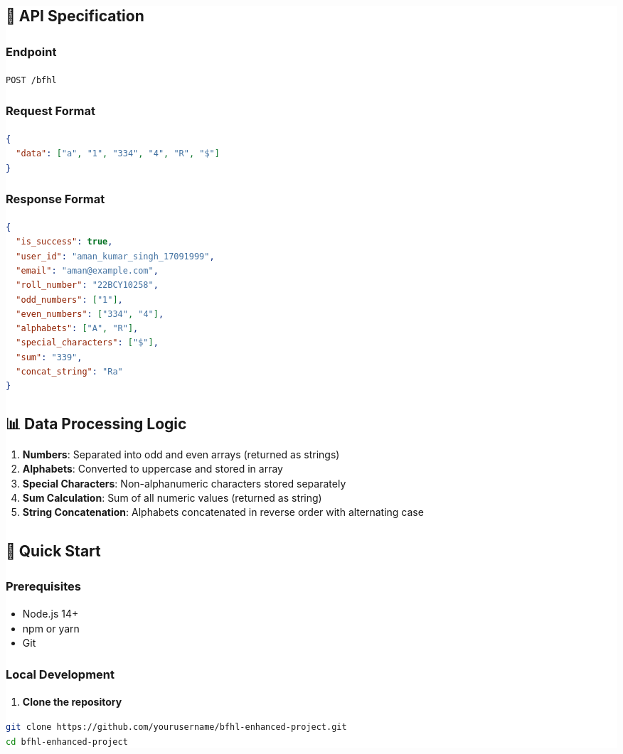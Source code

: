 ## 🔧 API Specification

### Endpoint
```
POST /bfhl
```

### Request Format
```json
{
  "data": ["a", "1", "334", "4", "R", "$"]
}
```

### Response Format
```json
{
  "is_success": true,
  "user_id": "aman_kumar_singh_17091999",
  "email": "aman@example.com",
  "roll_number": "22BCY10258",
  "odd_numbers": ["1"],
  "even_numbers": ["334", "4"],
  "alphabets": ["A", "R"],
  "special_characters": ["$"],
  "sum": "339",
  "concat_string": "Ra"
}
```

## 📊 Data Processing Logic

1. **Numbers**: Separated into odd and even arrays (returned as strings)
2. **Alphabets**: Converted to uppercase and stored in array
3. **Special Characters**: Non-alphanumeric characters stored separately
4. **Sum Calculation**: Sum of all numeric values (returned as string)
5. **String Concatenation**: Alphabets concatenated in reverse order with alternating case

## 🚀 Quick Start

### Prerequisites
- Node.js 14+ 
- npm or yarn
- Git

### Local Development

1. **Clone the repository**
```bash
git clone https://github.com/yourusername/bfhl-enhanced-project.git
cd bfhl-enhanced-project
```
